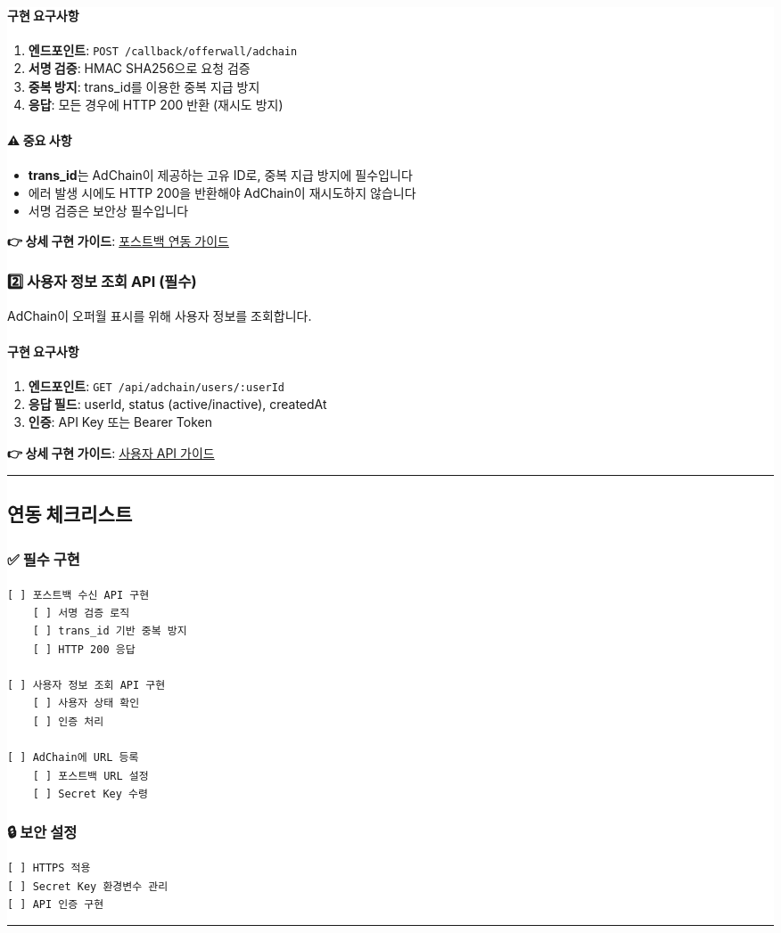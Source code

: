 #### 구현 요구사항

1. **엔드포인트**: `POST /callback/offerwall/adchain`
2. **서명 검증**: HMAC SHA256으로 요청 검증
3. **중복 방지**: trans_id를 이용한 중복 지급 방지
4. **응답**: 모든 경우에 HTTP 200 반환 (재시도 방지)

#### ⚠️ 중요 사항

- **trans_id**는 AdChain이 제공하는 고유 ID로, 중복 지급 방지에 필수입니다
- 에러 발생 시에도 HTTP 200을 반환해야 AdChain이 재시도하지 않습니다
- 서명 검증은 보안상 필수입니다

**👉 상세 구현 가이드**: [포스트백 연동 가이드](https://github.com/1selfworld-labs/adchain-guide/blob/master/PUBLISHER_INTEGRATION_GUIDE.md)

### 2️⃣ 사용자 정보 조회 API (필수)

AdChain이 오퍼월 표시를 위해 사용자 정보를 조회합니다.

#### 구현 요구사항

1. **엔드포인트**: `GET /api/adchain/users/:userId`
2. **응답 필드**: userId, status (active/inactive), createdAt
3. **인증**: API Key 또는 Bearer Token

**👉 상세 구현 가이드**: [사용자 API 가이드](https://github.com/1selfworld-labs/adchain-guide/blob/master/PUBLISHER_USER_API_GUIDE.md)

---

## 연동 체크리스트

### ✅ 필수 구현
```
[ ] 포스트백 수신 API 구현
    [ ] 서명 검증 로직
    [ ] trans_id 기반 중복 방지
    [ ] HTTP 200 응답
    
[ ] 사용자 정보 조회 API 구현
    [ ] 사용자 상태 확인
    [ ] 인증 처리
    
[ ] AdChain에 URL 등록
    [ ] 포스트백 URL 설정
    [ ] Secret Key 수령
```

### 🔒 보안 설정
```
[ ] HTTPS 적용
[ ] Secret Key 환경변수 관리
[ ] API 인증 구현
```

---